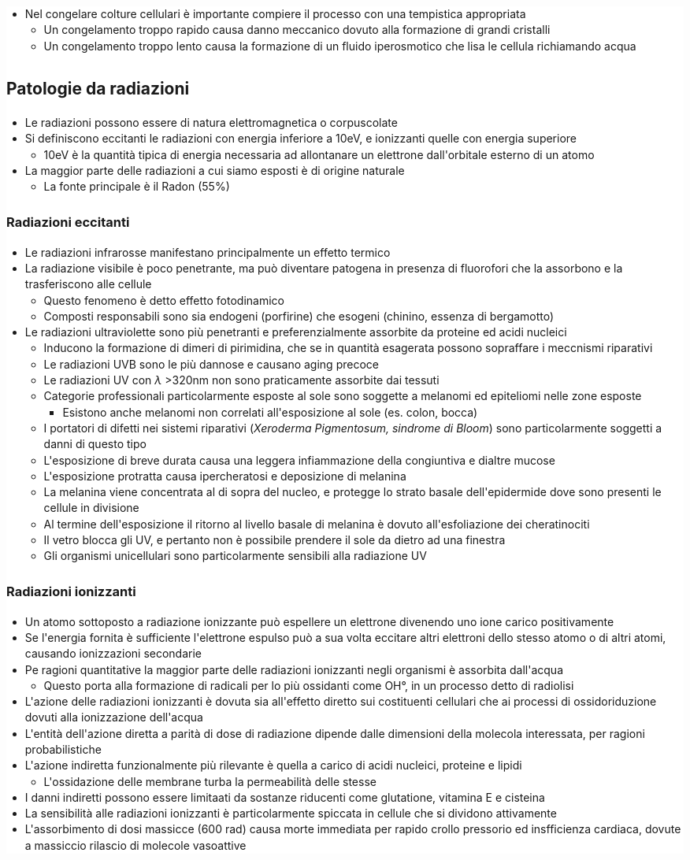 + Nel congelare colture cellulari è importante compiere il processo con una tempistica appropriata
	+ Un congelamento troppo rapido causa danno meccanico dovuto alla formazione di grandi cristalli
	+ Un congelamento troppo lento causa la formazione di un fluido iperosmotico che lisa le cellula richiamando acqua

## Patologie da radiazioni
+ Le radiazioni possono essere di natura elettromagnetica o corpuscolate
+ Si definiscono eccitanti le radiazioni con energia inferiore a 10eV, e ionizzanti quelle con energia superiore
	+ 10eV è la quantità tipica di energia necessaria ad allontanare un elettrone dall'orbitale esterno di un atomo
+ La maggior parte delle radiazioni a cui siamo esposti è di origine naturale
	+ La fonte principale è il Radon (55%)

### Radiazioni eccitanti
+ Le radiazioni infrarosse manifestano principalmente un effetto termico
+ La radiazione visibile è poco penetrante, ma può diventare patogena in presenza di fluorofori che la assorbono e la trasferiscono alle cellule
	+ Questo fenomeno è detto effetto fotodinamico
	+ Composti responsabili sono sia endogeni (porfirine) che esogeni (chinino, essenza di bergamotto)
+ Le radiazioni ultraviolette sono più penetranti e preferenzialmente assorbite da proteine ed acidi nucleici
	+ Inducono la formazione di dimeri di pirimidina, che se in quantità esagerata possono sopraffare i meccnismi riparativi
	+ Le radiazioni UVB sono le più dannose e causano aging precoce
	+ Le radiazioni UV con $\lambda$ >320nm non sono praticamente assorbite dai tessuti
	+ Categorie professionali particolarmente esposte al sole sono soggette a melanomi ed epiteliomi nelle zone esposte
		+ Esistono anche melanomi non correlati all'esposizione al sole (es. colon, bocca)
	+ I portatori di difetti nei sistemi riparativi (*Xeroderma Pigmentosum, sindrome di Bloom*) sono particolarmente soggetti a danni di questo tipo
	+ L'esposizione di breve durata causa una leggera infiammazione della congiuntiva e dialtre mucose
	+ L'esposizione protratta causa ipercheratosi e deposizione di melanina
	+ La melanina viene concentrata al di sopra del nucleo, e protegge lo strato basale dell'epidermide dove sono presenti le cellule in divisione
	+ Al termine dell'esposizione il ritorno al livello basale di melanina è dovuto all'esfoliazione dei cheratinociti
	+ Il vetro blocca gli UV, e pertanto non è possibile prendere il sole da dietro ad una finestra
	+ Gli organismi unicellulari sono particolarmente sensibili alla radiazione UV

### Radiazioni ionizzanti
+ Un atomo sottoposto a radiazione ionizzante può espellere un elettrone divenendo uno ione carico positivamente
+ Se l'energia fornita è sufficiente l'elettrone espulso può a sua volta eccitare altri elettroni dello stesso atomo o di altri atomi, causando ionizzazioni secondarie
+ Pe ragioni quantitative la maggior parte delle radiazioni ionizzanti negli organismi è assorbita dall'acqua
	+ Questo porta alla formazione di radicali per lo più ossidanti come OH°, in un processo detto di radiolisi
+ L'azione delle radiazioni ionizzanti è dovuta sia all'effetto diretto sui costituenti cellulari che ai processi di ossidoriduzione dovuti alla ionizzazione dell'acqua
+ L'entità dell'azione diretta a parità di dose di radiazione dipende dalle dimensioni della molecola interessata, per ragioni probabilistiche
+ L'azione indiretta funzionalmente più rilevante è quella a carico di acidi nucleici, proteine e lipidi
	+ L'ossidazione delle membrane turba la permeabilità delle stesse
+ I danni indiretti possono essere limitaati da sostanze riducenti come glutatione, vitamina E e cisteina
+ La sensibilità alle radiazioni ionizzanti è particolarmente spiccata in cellule che si dividono attivamente
+ L'assorbimento di dosi massicce (600 rad) causa morte immediata per rapido crollo pressorio ed insfficienza cardiaca, dovute a massiccio rilascio di molecole vasoattive